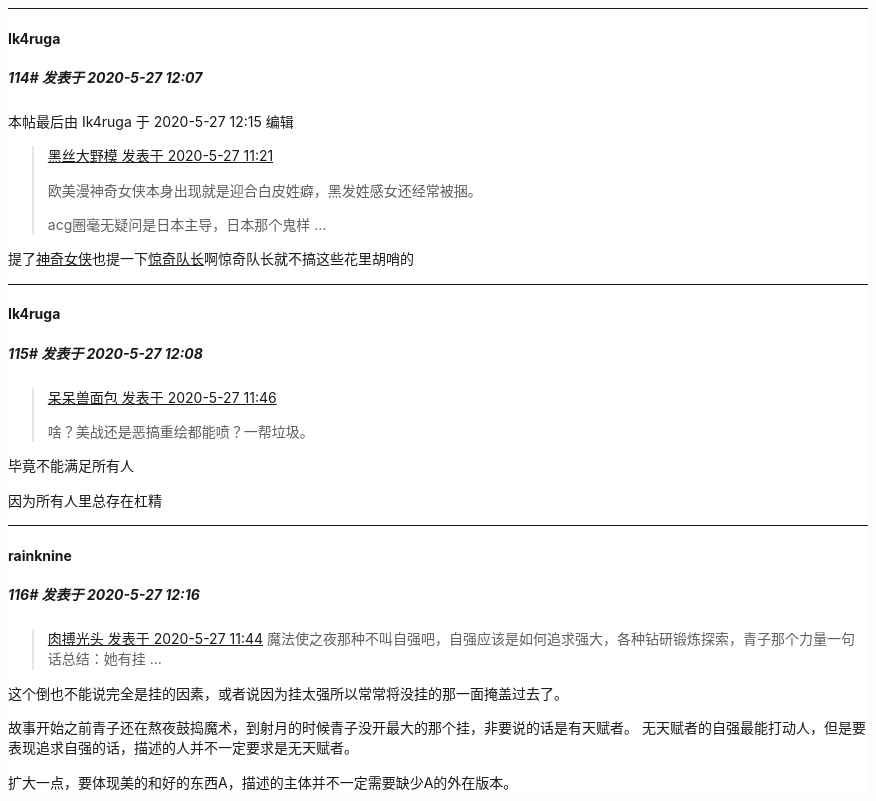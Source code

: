 
*****

####  Ik4ruga  
##### 114#       发表于 2020-5-27 12:07



 本帖最后由 Ik4ruga 于 2020-5-27 12:15 编辑 
<blockquote><a href="httphttps://bbs.saraba1st.com/2b/forum.php?mod=redirect&amp;goto=findpost&amp;pid=47575066&amp;ptid=1937847" target="_blank">黑丝大野模 发表于 2020-5-27 11:21</a>

欧美漫神奇女侠本身出现就是迎合白皮姓癖，黑发姓感女还经常被捆。

acg圈毫无疑问是日本主导，日本那个鬼样 ...</blockquote>
提了[神奇女侠](https://movie.douban.com/subject/1578714/)也提一下[惊奇队长](https://movie.douban.com/subject/26213252/)啊惊奇队长就不搞这些花里胡哨的







*****

####  Ik4ruga  
##### 115#       发表于 2020-5-27 12:08



<blockquote><a href="httphttps://bbs.saraba1st.com/2b/forum.php?mod=redirect&amp;goto=findpost&amp;pid=47575356&amp;ptid=1937847" target="_blank">呆呆兽面包 发表于 2020-5-27 11:46</a>

啥？美战还是恶搞重绘都能喷？一帮垃圾。</blockquote>
毕竟不能满足所有人

因为所有人里总存在杠精







*****

####  rainknine  
##### 116#       发表于 2020-5-27 12:16



<blockquote><a href="httphttps://bbs.saraba1st.com/2b/forum.php?mod=redirect&amp;goto=findpost&amp;pid=47575330&amp;ptid=1937847" target="_blank">肉搏光头 发表于 2020-5-27 11:44</a>
魔法使之夜那种不叫自强吧，自强应该是如何追求强大，各种钻研锻炼探索，青子那个力量一句话总结：她有挂 ...</blockquote>
这个倒也不能说完全是挂的因素，或者说因为挂太强所以常常将没挂的那一面掩盖过去了。

故事开始之前青子还在熬夜鼓捣魔术，到射月的时候青子没开最大的那个挂，非要说的话是有天赋者。
无天赋者的自强最能打动人，但是要表现追求自强的话，描述的人并不一定要求是无天赋者。

扩大一点，要体现美的和好的东西A，描述的主体并不一定需要缺少A的外在版本。
